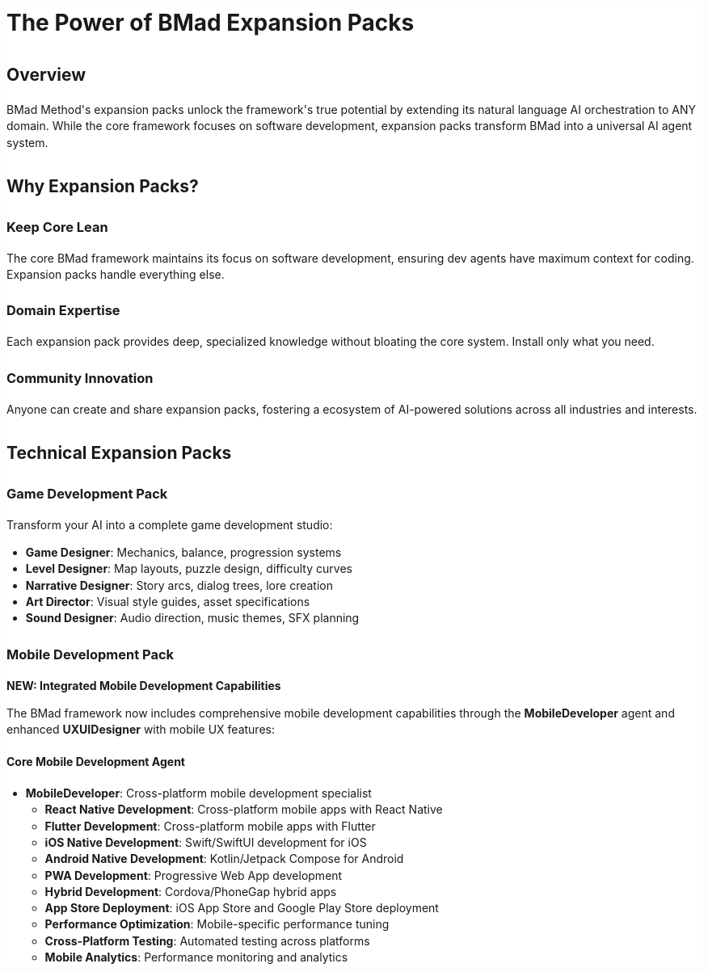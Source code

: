 # The Power of BMad Expansion Packs

## Overview

BMad Method's expansion packs unlock the framework's true potential by extending its natural language AI orchestration to ANY domain. While the core framework focuses on software development, expansion packs transform BMad into a universal AI agent system.

## Why Expansion Packs?

### Keep Core Lean

The core BMad framework maintains its focus on software development, ensuring dev agents have maximum context for coding. Expansion packs handle everything else.

### Domain Expertise

Each expansion pack provides deep, specialized knowledge without bloating the core system. Install only what you need.

### Community Innovation

Anyone can create and share expansion packs, fostering a ecosystem of AI-powered solutions across all industries and interests.

## Technical Expansion Packs

### Game Development Pack

Transform your AI into a complete game development studio:

- **Game Designer**: Mechanics, balance, progression systems
- **Level Designer**: Map layouts, puzzle design, difficulty curves
- **Narrative Designer**: Story arcs, dialog trees, lore creation
- **Art Director**: Visual style guides, asset specifications
- **Sound Designer**: Audio direction, music themes, SFX planning

### Mobile Development Pack

**NEW: Integrated Mobile Development Capabilities**

The BMad framework now includes comprehensive mobile development capabilities through the **MobileDeveloper** agent and enhanced **UXUIDesigner** with mobile UX features:

#### Core Mobile Development Agent
- **MobileDeveloper**: Cross-platform mobile development specialist
  - **React Native Development**: Cross-platform mobile apps with React Native
  - **Flutter Development**: Cross-platform mobile apps with Flutter
  - **iOS Native Development**: Swift/SwiftUI development for iOS
  - **Android Native Development**: Kotlin/Jetpack Compose for Android
  - **PWA Development**: Progressive Web App development
  - **Hybrid Development**: Cordova/PhoneGap hybrid apps
  - **App Store Deployment**: iOS App Store and Google Play Store deployment
  - **Performance Optimization**: Mobile-specific performance tuning
  - **Cross-Platform Testing**: Automated testing across platforms
  - **Mobile Analytics**: Performance monitoring and analytics
